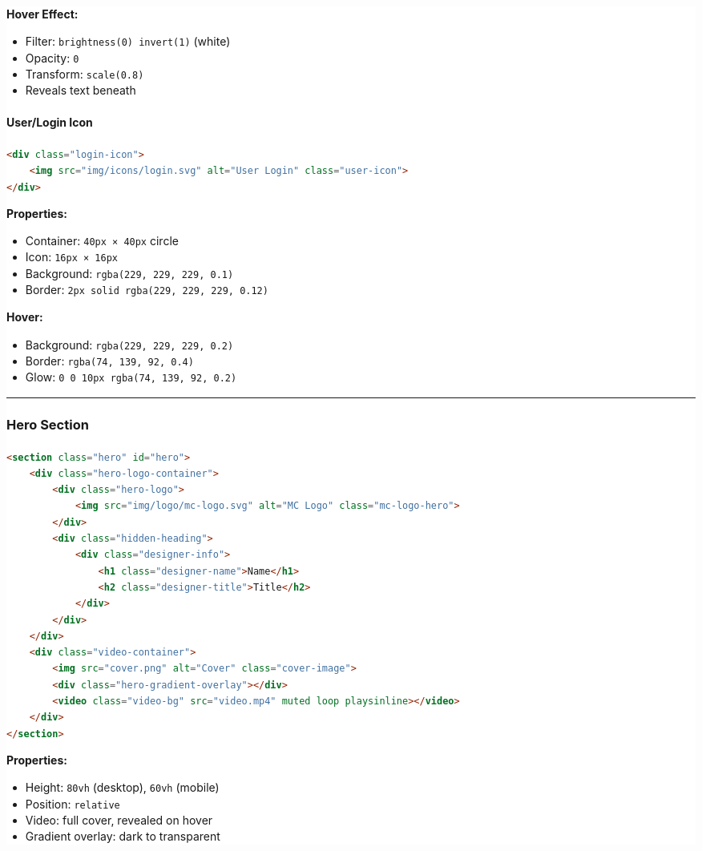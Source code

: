 **Hover Effect:**
- Filter: `brightness(0) invert(1)` (white)
- Opacity: `0`
- Transform: `scale(0.8)`
- Reveals text beneath

#### User/Login Icon

```html
<div class="login-icon">
    <img src="img/icons/login.svg" alt="User Login" class="user-icon">
</div>
```

**Properties:**
- Container: `40px × 40px` circle
- Icon: `16px × 16px`
- Background: `rgba(229, 229, 229, 0.1)`
- Border: `2px solid rgba(229, 229, 229, 0.12)`

**Hover:**
- Background: `rgba(229, 229, 229, 0.2)`
- Border: `rgba(74, 139, 92, 0.4)`
- Glow: `0 0 10px rgba(74, 139, 92, 0.2)`

---

### Hero Section

```html
<section class="hero" id="hero">
    <div class="hero-logo-container">
        <div class="hero-logo">
            <img src="img/logo/mc-logo.svg" alt="MC Logo" class="mc-logo-hero">
        </div>
        <div class="hidden-heading">
            <div class="designer-info">
                <h1 class="designer-name">Name</h1>
                <h2 class="designer-title">Title</h2>
            </div>
        </div>
    </div>
    <div class="video-container">
        <img src="cover.png" alt="Cover" class="cover-image">
        <div class="hero-gradient-overlay"></div>
        <video class="video-bg" src="video.mp4" muted loop playsinline></video>
    </div>
</section>
```

**Properties:**
- Height: `80vh` (desktop), `60vh` (mobile)
- Position: `relative`
- Video: full cover, revealed on hover
- Gradient overlay: dark to transparent
